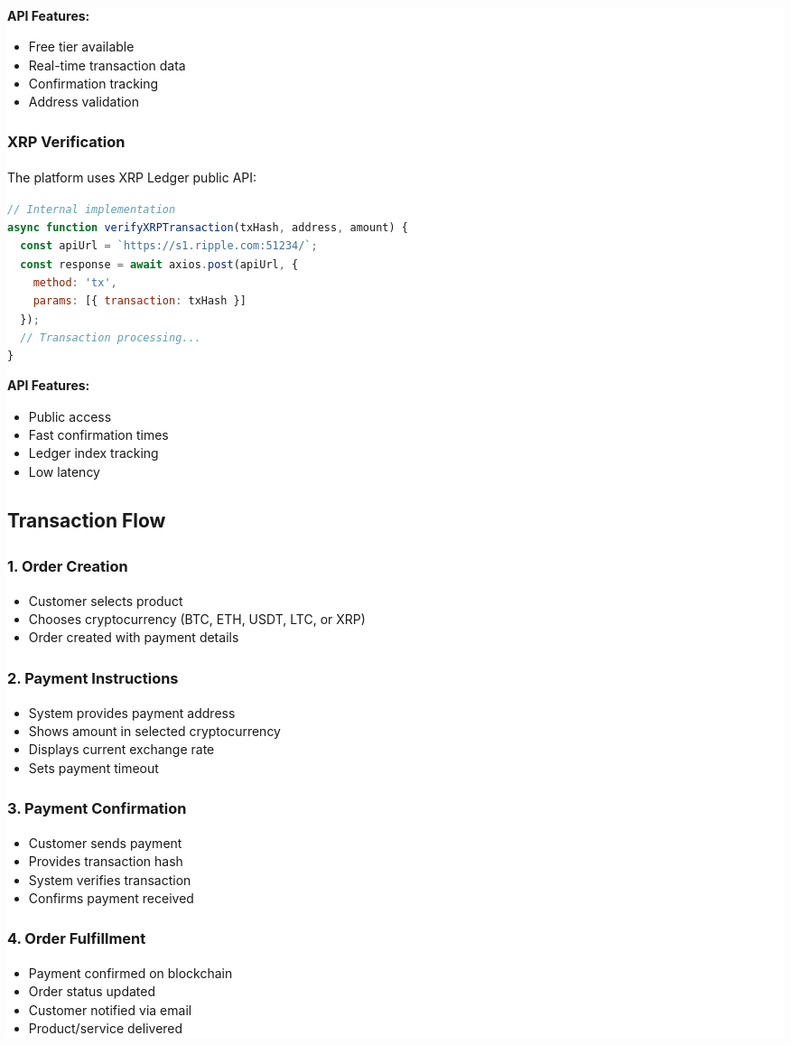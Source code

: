 **API Features:**
- Free tier available
- Real-time transaction data
- Confirmation tracking
- Address validation

### XRP Verification

The platform uses XRP Ledger public API:

```javascript
// Internal implementation
async function verifyXRPTransaction(txHash, address, amount) {
  const apiUrl = `https://s1.ripple.com:51234/`;
  const response = await axios.post(apiUrl, {
    method: 'tx',
    params: [{ transaction: txHash }]
  });
  // Transaction processing...
}
```

**API Features:**
- Public access
- Fast confirmation times
- Ledger index tracking
- Low latency

## Transaction Flow

### 1. Order Creation
- Customer selects product
- Chooses cryptocurrency (BTC, ETH, USDT, LTC, or XRP)
- Order created with payment details

### 2. Payment Instructions
- System provides payment address
- Shows amount in selected cryptocurrency
- Displays current exchange rate
- Sets payment timeout

### 3. Payment Confirmation
- Customer sends payment
- Provides transaction hash
- System verifies transaction
- Confirms payment received

### 4. Order Fulfillment
- Payment confirmed on blockchain
- Order status updated
- Customer notified via email
- Product/service delivered
